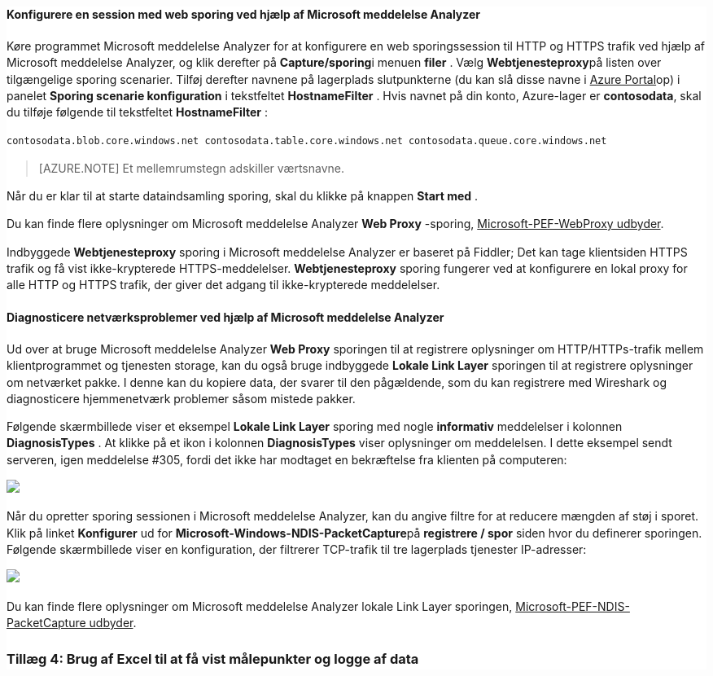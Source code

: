 #### <a name="configure-a-web-tracing-session-using-microsoft-message-analyzer"></a>Konfigurere en session med web sporing ved hjælp af Microsoft meddelelse Analyzer

Køre programmet Microsoft meddelelse Analyzer for at konfigurere en web sporingssession til HTTP og HTTPS trafik ved hjælp af Microsoft meddelelse Analyzer, og klik derefter på **Capture/sporing**i menuen **filer** . Vælg **Webtjenesteproxy**på listen over tilgængelige sporing scenarier. Tilføj derefter navnene på lagerplads slutpunkterne (du kan slå disse navne i [Azure Portal](https://portal.azure.com)op) i panelet **Sporing scenarie konfiguration** i tekstfeltet **HostnameFilter** . Hvis navnet på din konto, Azure-lager er **contosodata**, skal du tilføje følgende til tekstfeltet **HostnameFilter** :

    contosodata.blob.core.windows.net contosodata.table.core.windows.net contosodata.queue.core.windows.net

> [AZURE.NOTE] Et mellemrumstegn adskiller værtsnavne.

Når du er klar til at starte dataindsamling sporing, skal du klikke på knappen **Start med** .

Du kan finde flere oplysninger om Microsoft meddelelse Analyzer **Web Proxy** -sporing, [Microsoft-PEF-WebProxy udbyder](http://technet.microsoft.com/library/jj674814.aspx).

Indbyggede **Webtjenesteproxy** sporing i Microsoft meddelelse Analyzer er baseret på Fiddler; Det kan tage klientsiden HTTPS trafik og få vist ikke-krypterede HTTPS-meddelelser. **Webtjenesteproxy** sporing fungerer ved at konfigurere en lokal proxy for alle HTTP og HTTPS trafik, der giver det adgang til ikke-krypterede meddelelser.

#### <a name="diagnosing-network-issues-using-microsoft-message-analyzer"></a>Diagnosticere netværksproblemer ved hjælp af Microsoft meddelelse Analyzer

Ud over at bruge Microsoft meddelelse Analyzer **Web Proxy** sporingen til at registrere oplysninger om HTTP/HTTPs-trafik mellem klientprogrammet og tjenesten storage, kan du også bruge indbyggede **Lokale Link Layer** sporingen til at registrere oplysninger om netværket pakke. I denne kan du kopiere data, der svarer til den pågældende, som du kan registrere med Wireshark og diagnosticere hjemmenetværk problemer såsom mistede pakker.

Følgende skærmbillede viser et eksempel **Lokale Link Layer** sporing med nogle **informativ** meddelelser i kolonnen **DiagnosisTypes** . At klikke på et ikon i kolonnen **DiagnosisTypes** viser oplysninger om meddelelsen. I dette eksempel sendt serveren, igen meddelelse #305, fordi det ikke har modtaget en bekræftelse fra klienten på computeren:

![][9]

Når du opretter sporing sessionen i Microsoft meddelelse Analyzer, kan du angive filtre for at reducere mængden af støj i sporet. Klik på linket **Konfigurer** ud for **Microsoft-Windows-NDIS-PacketCapture**på **registrere / spor** siden hvor du definerer sporingen. Følgende skærmbillede viser en konfiguration, der filtrerer TCP-trafik til tre lagerplads tjenester IP-adresser:

![][10]

Du kan finde flere oplysninger om Microsoft meddelelse Analyzer lokale Link Layer sporingen, [Microsoft-PEF-NDIS-PacketCapture udbyder](http://technet.microsoft.com/library/jj659264.aspx).

### <a name="appendix-4"></a>Tillæg 4: Brug af Excel til at få vist målepunkter og logge af data


[Introduktion]: #introduction
[Hvordan denne vejledning er organiseret]: #how-this-guide-is-organized
[Overvågning af dine lagringstjeneste]: #monitoring-your-storage-service
[Overvågning af tjenestetilstand]: #monitoring-service-health
[Overvågning kapacitet]: #monitoring-capacity
[Overvågning tilgængelighed]: #monitoring-availability
[Overvågning af ydeevnen]: #monitoring-performance
[Diagnosticere lagerplads problemer]: #diagnosing-storage-issues
[Service sundhed problemer]: #service-health-issues
[Problemer med ydeevnen]: #performance-issues
[Diagnosticere fejl]: #diagnosing-errors
[Lagerplads emulator problemer]: #storage-emulator-issues
[Lagerplads logføring værktøjer]: #storage-logging-tools
[Ved hjælp af netværk logføring værktøjer]: #using-network-logging-tools
[Sporing af til slut]: #end-to-end-tracing
[Korrelerende logdata]: #correlating-log-data
[Klient-ID anmodning]: #client-request-id
[Server anmodnings-ID]: #server-request-id
[Tidsstempler]: #timestamps
[Vejledning til fejlfinding]: #troubleshooting-guidance
[Målepunkter vise høj AverageE2ELatency og lav AverageServerLatency]: #metrics-show-high-AverageE2ELatency-and-low-AverageServerLatency
[Målepunkter vise lav AverageE2ELatency og lav AverageServerLatency, men klienten oplever lang ventetid]: #metrics-show-low-AverageE2ELatency-and-low-AverageServerLatency
[Målepunkter Vis høj AverageServerLatency]: #metrics-show-high-AverageServerLatency
[Du oplever uventede forsinkelser i levering af meddelelser på en kø]: #you-are-experiencing-unexpected-delays-in-message-delivery
[Målepunkter vise en stigning i PercentThrottlingError]: #metrics-show-an-increase-in-PercentThrottlingError
[Midlertidige stigning i PercentThrottlingError]: #transient-increase-in-PercentThrottlingError
[Permanent stigning i PercentThrottlingError fejl]: #permanent-increase-in-PercentThrottlingError
[Målepunkter vise en stigning i PercentTimeoutError]: #metrics-show-an-increase-in-PercentTimeoutError
[Målepunkter vise en stigning i PercentNetworkError]: #metrics-show-an-increase-in-PercentNetworkError
[Klienten modtager HTTP 403 (forbudt) meddelelser]: #the-client-is-receiving-403-messages
[Klienten modtager HTTP 404 (blev ikke fundet) meddelelser]: #the-client-is-receiving-404-messages
[Klienten eller en anden proces slettet objektet]: #client-previously-deleted-the-object
[Et delt Access signatur (SAS) godkendelse problem]: #SAS-authorization-issue
[Klientsiden JavaScript-kode har ikke tilladelse til at få adgang til objektet]: #JavaScript-code-does-not-have-permission
[Netværk mislykkedes]: #network-failure
[Klienten modtager HTTP 409 (konflikt) meddelelser]: #the-client-is-receiving-409-messages
[Målepunkter vise lav PercentSuccess eller analytics logposter have handlinger med transaktionsstatus af ClientOtherErrors]: #metrics-show-low-percent-success
[Kapacitet målepunkter vise en uventede stigning i kapacitet lagerforbrug]: #capacity-metrics-show-an-unexpected-increase
[Du oplever uventede genstarter af virtuelle maskiner, der har et stort antal vedhæftede virtuelle harddiske]: #you-are-experiencing-unexpected-reboots
[Dit problem opstår i at bruge lagerplads emulatoren til udvikling eller test]: #your-issue-arises-from-using-the-storage-emulator
[Funktionen "X" virker ikke i lagerplads emulatoren]: #feature-X-is-not-working
[Fejlen "værdien af en HTTP-overskrifterne ikke er i det korrekte format" Når du bruger lagerplads emulatoren]: #error-HTTP-header-not-correct-format
[Kører lagerplads emulatoren kræver administratorrettigheder]: #storage-emulator-requires-administrative-privileges
[Du oplever problemer med at installere Azure SDK til .NET]: #you-are-encountering-problems-installing-the-Windows-Azure-SDK
[Du har et andet problem med en lagringstjeneste]: #you-have-a-different-issue-with-a-storage-service
[Tillæg]: #appendices
[Tillæg 1: Brug af Fiddler til at registrere HTTP og HTTPS trafik]: #appendix-1
[Tillæg 2: Brug af Wireshark til at registrere netværkstrafik]: #appendix-2
[Tillæg 3: Brug af Microsoft meddelelse Analyzer til at registrere netværkstrafik]: #appendix-3
[Tillæg 4: Brug af Excel til at få vist målepunkter og logge af data]: #appendix-4
[Tillæg 5: Overvågning med programmet indsigt til Visual Studio Team Services]: #appendix-5
[1]: ./media/storage-monitoring-diagnosing-troubleshooting/overview.png
[3]: ./media/storage-monitoring-diagnosing-troubleshooting/hour-minute-metrics.png
[4]: ./media/storage-monitoring-diagnosing-troubleshooting/high-e2e-latency.png
[5]: ./media/storage-monitoring-diagnosing-troubleshooting/fiddler-screenshot.png
[6]: ./media/storage-monitoring-diagnosing-troubleshooting/wireshark-screenshot-1.png
[7]: ./media/storage-monitoring-diagnosing-troubleshooting/wireshark-screenshot-2.png
[8]: ./media/storage-monitoring-diagnosing-troubleshooting/wireshark-screenshot-3.png
[9]: ./media/storage-monitoring-diagnosing-troubleshooting/mma-screenshot-1.png
[10]: ./media/storage-monitoring-diagnosing-troubleshooting/mma-screenshot-2.png